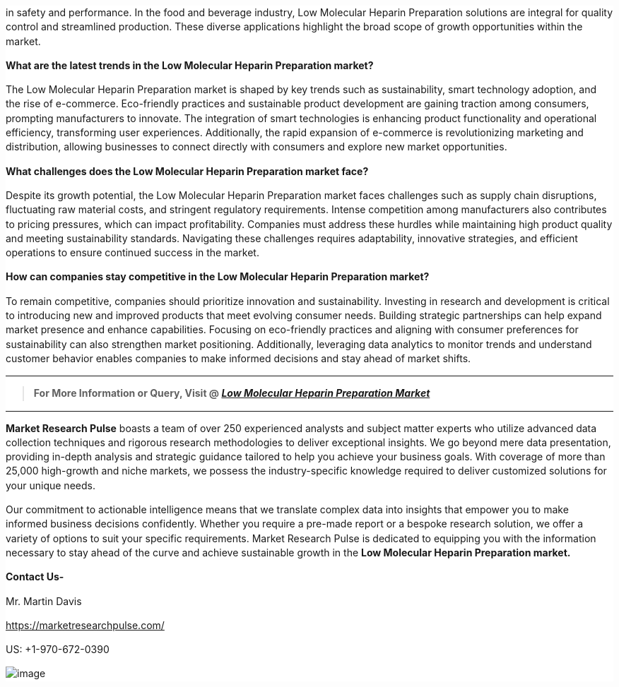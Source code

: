 in safety and performance. In the food and beverage industry, Low Molecular Heparin Preparation solutions are integral for quality control and streamlined production. These diverse applications highlight the broad scope of growth opportunities within the market.</p><p><strong>What are the latest trends in the Low Molecular Heparin Preparation market?</strong></p><p>The Low Molecular Heparin Preparation market is shaped by key trends such as sustainability, smart technology adoption, and the rise of e-commerce. Eco-friendly practices and sustainable product development are gaining traction among consumers, prompting manufacturers to innovate. The integration of smart technologies is enhancing product functionality and operational efficiency, transforming user experiences. Additionally, the rapid expansion of e-commerce is revolutionizing marketing and distribution, allowing businesses to connect directly with consumers and explore new market opportunities.</p><p><strong>What challenges does the Low Molecular Heparin Preparation market face?</strong></p><p>Despite its growth potential, the Low Molecular Heparin Preparation market faces challenges such as supply chain disruptions, fluctuating raw material costs, and stringent regulatory requirements. Intense competition among manufacturers also contributes to pricing pressures, which can impact profitability. Companies must address these hurdles while maintaining high product quality and meeting sustainability standards. Navigating these challenges requires adaptability, innovative strategies, and efficient operations to ensure continued success in the market.</p><p><strong>How can companies stay competitive in the Low Molecular Heparin Preparation market?</strong></p><p>To remain competitive, companies should prioritize innovation and sustainability. Investing in research and development is critical to introducing new and improved products that meet evolving consumer needs. Building strategic partnerships can help expand market presence and enhance capabilities. Focusing on eco-friendly practices and aligning with consumer preferences for sustainability can also strengthen market positioning. Additionally, leveraging data analytics to monitor trends and understand customer behavior enables companies to make informed decisions and stay ahead of market shifts.</p><hr /><blockquote><p><strong>For More Information or Query, Visit @&nbsp;<em><a href="https://marketresearchpulse.com/report/149642/low-molecular-heparin-preparation-market?utm_source=Linkedin&utm_medium=019">Low Molecular Heparin Preparation Market</a></em></strong></p></blockquote><hr /><p><strong>Market Research Pulse</strong> boasts a team of over 250 experienced analysts and subject matter experts who utilize advanced data collection techniques and rigorous research methodologies to deliver exceptional insights. We go beyond mere data presentation, providing in-depth analysis and strategic guidance tailored to help you achieve your business goals. With coverage of more than 25,000 high-growth and niche markets, we possess the industry-specific knowledge required to deliver customized solutions for your unique needs.</p><p>Our commitment to actionable intelligence means that we translate complex data into insights that empower you to make informed business decisions confidently. Whether you require a pre-made report or a bespoke research solution, we offer a variety of options to suit your specific requirements. Market Research Pulse is dedicated to equipping you with the information necessary to stay ahead of the curve and achieve sustainable growth in the <strong>Low Molecular Heparin Preparation market.</strong></p><p><strong>Contact Us-</strong></p><p>Mr. Martin Davis</p><p>https://marketresearchpulse.com/</p><p>US: +1-970-672-0390</p>
![image](https://github.com/user-attachments/assets/18a14f80-03c2-47a5-a376-3b98ac65fc30)
